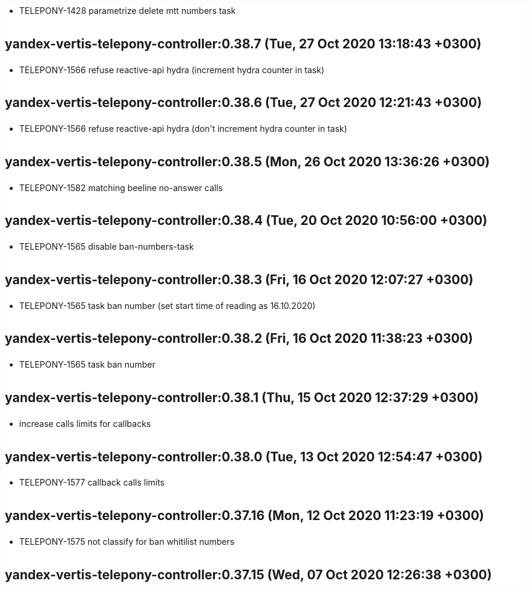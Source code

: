   * TELEPONY-1428 parametrize delete mtt numbers task

## yandex-vertis-telepony-controller:0.38.7 (Tue, 27 Oct 2020 13:18:43 +0300)

  * TELEPONY-1566 refuse reactive-api hydra (increment hydra counter in task)

## yandex-vertis-telepony-controller:0.38.6 (Tue, 27 Oct 2020 12:21:43 +0300)

  * TELEPONY-1566 refuse reactive-api hydra (don't increment hydra counter in task)

## yandex-vertis-telepony-controller:0.38.5 (Mon, 26 Oct 2020 13:36:26 +0300)

  * TELEPONY-1582 matching beeline no-answer calls

## yandex-vertis-telepony-controller:0.38.4 (Tue, 20 Oct 2020 10:56:00 +0300)

  * TELEPONY-1565 disable ban-numbers-task

## yandex-vertis-telepony-controller:0.38.3 (Fri, 16 Oct 2020 12:07:27 +0300)

  * TELEPONY-1565 task ban number (set start time of reading as 16.10.2020)

## yandex-vertis-telepony-controller:0.38.2 (Fri, 16 Oct 2020 11:38:23 +0300)

  * TELEPONY-1565 task ban number

## yandex-vertis-telepony-controller:0.38.1 (Thu, 15 Oct 2020 12:37:29 +0300)

  * increase calls limits for callbacks

## yandex-vertis-telepony-controller:0.38.0 (Tue, 13 Oct 2020 12:54:47 +0300)

  * TELEPONY-1577 callback calls limits

## yandex-vertis-telepony-controller:0.37.16 (Mon, 12 Oct 2020 11:23:19 +0300)

  * TELEPONY-1575 not classify for ban whitilist numbers

## yandex-vertis-telepony-controller:0.37.15 (Wed, 07 Oct 2020 12:26:38 +0300)
